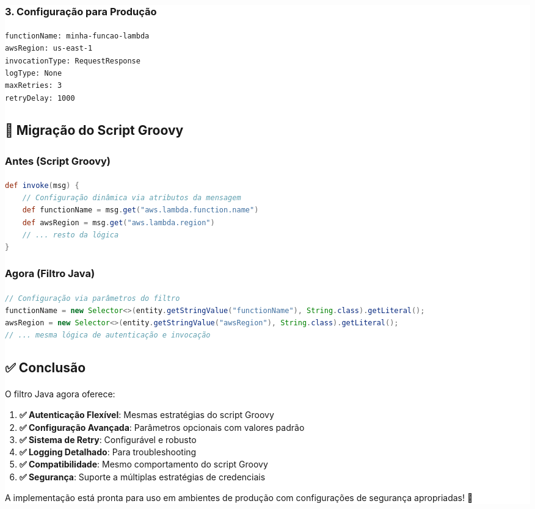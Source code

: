 ### **3. Configuração para Produção**
```
functionName: minha-funcao-lambda
awsRegion: us-east-1
invocationType: RequestResponse
logType: None
maxRetries: 3
retryDelay: 1000
```

## 🔄 **Migração do Script Groovy**

### **Antes (Script Groovy)**
```groovy
def invoke(msg) {
    // Configuração dinâmica via atributos da mensagem
    def functionName = msg.get("aws.lambda.function.name")
    def awsRegion = msg.get("aws.lambda.region")
    // ... resto da lógica
}
```

### **Agora (Filtro Java)**
```java
// Configuração via parâmetros do filtro
functionName = new Selector<>(entity.getStringValue("functionName"), String.class).getLiteral();
awsRegion = new Selector<>(entity.getStringValue("awsRegion"), String.class).getLiteral();
// ... mesma lógica de autenticação e invocação
```

## ✅ **Conclusão**

O filtro Java agora oferece:

1. **✅ Autenticação Flexível**: Mesmas estratégias do script Groovy
2. **✅ Configuração Avançada**: Parâmetros opcionais com valores padrão
3. **✅ Sistema de Retry**: Configurável e robusto
4. **✅ Logging Detalhado**: Para troubleshooting
5. **✅ Compatibilidade**: Mesmo comportamento do script Groovy
6. **✅ Segurança**: Suporte a múltiplas estratégias de credenciais

A implementação está pronta para uso em ambientes de produção com configurações de segurança apropriadas! 🚀 